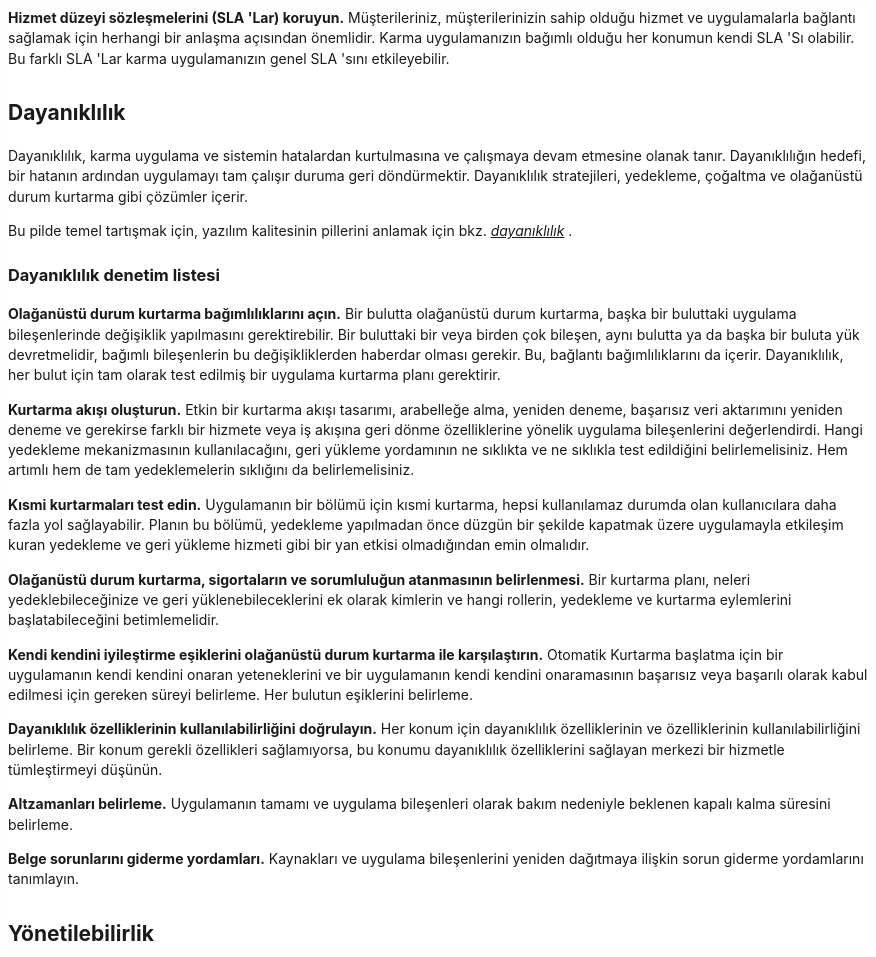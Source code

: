 **Hizmet düzeyi sözleşmelerini (SLA 'Lar) koruyun.** Müşterileriniz, müşterilerinizin sahip olduğu hizmet ve uygulamalarla bağlantı sağlamak için herhangi bir anlaşma açısından önemlidir. Karma uygulamanızın bağımlı olduğu her konumun kendi SLA 'Sı olabilir. Bu farklı SLA 'Lar karma uygulamanızın genel SLA 'sını etkileyebilir.

## <a name="resiliency"></a>Dayanıklılık

Dayanıklılık, karma uygulama ve sistemin hatalardan kurtulmasına ve çalışmaya devam etmesine olanak tanır. Dayanıklılığın hedefi, bir hatanın ardından uygulamayı tam çalışır duruma geri döndürmektir. Dayanıklılık stratejileri, yedekleme, çoğaltma ve olağanüstü durum kurtarma gibi çözümler içerir.

Bu pilde temel tartışmak için, yazılım kalitesinin pillerini anlamak için bkz. [*dayanıklılık*](https://docs.microsoft.com/azure/architecture/guide/pillars#resiliency) .

### <a name="resiliency-checklist"></a>Dayanıklılık denetim listesi

**Olağanüstü durum kurtarma bağımlılıklarını açın.** Bir bulutta olağanüstü durum kurtarma, başka bir buluttaki uygulama bileşenlerinde değişiklik yapılmasını gerektirebilir. Bir buluttaki bir veya birden çok bileşen, aynı bulutta ya da başka bir buluta yük devretmelidir, bağımlı bileşenlerin bu değişikliklerden haberdar olması gerekir. Bu, bağlantı bağımlılıklarını da içerir. Dayanıklılık, her bulut için tam olarak test edilmiş bir uygulama kurtarma planı gerektirir.

**Kurtarma akışı oluşturun.** Etkin bir kurtarma akışı tasarımı, arabelleğe alma, yeniden deneme, başarısız veri aktarımını yeniden deneme ve gerekirse farklı bir hizmete veya iş akışına geri dönme özelliklerine yönelik uygulama bileşenlerini değerlendirdi. Hangi yedekleme mekanizmasının kullanılacağını, geri yükleme yordamının ne sıklıkta ve ne sıklıkla test edildiğini belirlemelisiniz. Hem artımlı hem de tam yedeklemelerin sıklığını da belirlemelisiniz.

**Kısmi kurtarmaları test edin.** Uygulamanın bir bölümü için kısmi kurtarma, hepsi kullanılamaz durumda olan kullanıcılara daha fazla yol sağlayabilir. Planın bu bölümü, yedekleme yapılmadan önce düzgün bir şekilde kapatmak üzere uygulamayla etkileşim kuran yedekleme ve geri yükleme hizmeti gibi bir yan etkisi olmadığından emin olmalıdır.

**Olağanüstü durum kurtarma, sigortaların ve sorumluluğun atanmasının belirlenmesi.** Bir kurtarma planı, neleri yedeklebileceğinize ve geri yüklenebileceklerini ek olarak kimlerin ve hangi rollerin, yedekleme ve kurtarma eylemlerini başlatabileceğini betimlemelidir.

**Kendi kendini iyileştirme eşiklerini olağanüstü durum kurtarma ile karşılaştırın.** Otomatik Kurtarma başlatma için bir uygulamanın kendi kendini onaran yeteneklerini ve bir uygulamanın kendi kendini onaramasının başarısız veya başarılı olarak kabul edilmesi için gereken süreyi belirleme. Her bulutun eşiklerini belirleme.

**Dayanıklılık özelliklerinin kullanılabilirliğini doğrulayın.** Her konum için dayanıklılık özelliklerinin ve özelliklerinin kullanılabilirliğini belirleme. Bir konum gerekli özellikleri sağlamıyorsa, bu konumu dayanıklılık özelliklerini sağlayan merkezi bir hizmetle tümleştirmeyi düşünün.

**Altzamanları belirleme.** Uygulamanın tamamı ve uygulama bileşenleri olarak bakım nedeniyle beklenen kapalı kalma süresini belirleme.

**Belge sorunlarını giderme yordamları.** Kaynakları ve uygulama bileşenlerini yeniden dağıtmaya ilişkin sorun giderme yordamlarını tanımlayın.

## <a name="manageability"></a>Yönetilebilirlik
